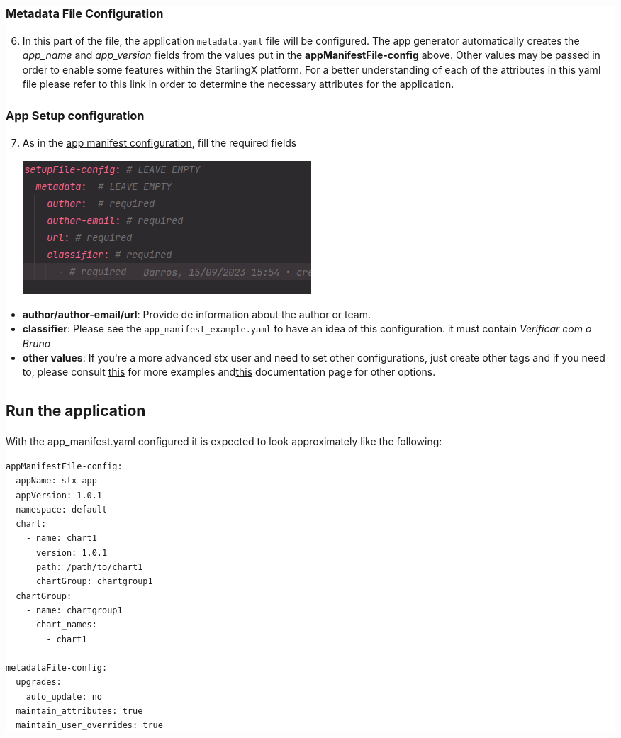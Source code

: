 ### Metadata File Configuration

6. In this part of the file, the application ```metadata.yaml``` file will be
   configured. The app generator automatically creates the _app_name_ and
   _app_version_ fields from the values put in the **appManifestFile-config**
   above. Other values may be passed in order to enable some features within the
   StarlingX  platform. For a better understanding of each of the attributes in
   this yaml file please refer to
   [this link](https://wiki.openstack.org/wiki/StarlingX/Containers/StarlingXAppsInternals#metadata.yaml)
   in order to determine the necessary attributes for the application.

### App Setup configuration

7. As in the [app manifest configuration](#app-manifest-configuration), fill the
   required fields

    ![setup cfg image](BuildGuide/setup-cfg.png)

- **author/author-email/url**: Provide de information about the author or team.
- **classifier**: Please see the ```app_manifest_example.yaml``` to have an idea
  of this configuration. it must contain *Verificar com o Bruno*
- **other values**: If you're a more advanced stx user and need to set other
  configurations, just create other tags and if you need to, please consult
  [this](https://opendev.org/starlingx/app-dell-storage/src/branch/master/python3-k8sapp-dell-storage/k8sapp_dell_storage/setup.cfg)
  for more examples and[this](https://setuptools.pypa.io/en/latest/userguide/declarative_config.html) documentation page for other options.

## Run the application

With the app_manifest.yaml configured it is expected to look approximately like
the following:


```
appManifestFile-config:
  appName: stx-app
  appVersion: 1.0.1
  namespace: default
  chart:
    - name: chart1
      version: 1.0.1
      path: /path/to/chart1
      chartGroup: chartgroup1
  chartGroup:
    - name: chartgroup1
      chart_names:
        - chart1

metadataFile-config:
  upgrades:
    auto_update: no 
  maintain_attributes: true
  maintain_user_overrides: true
```